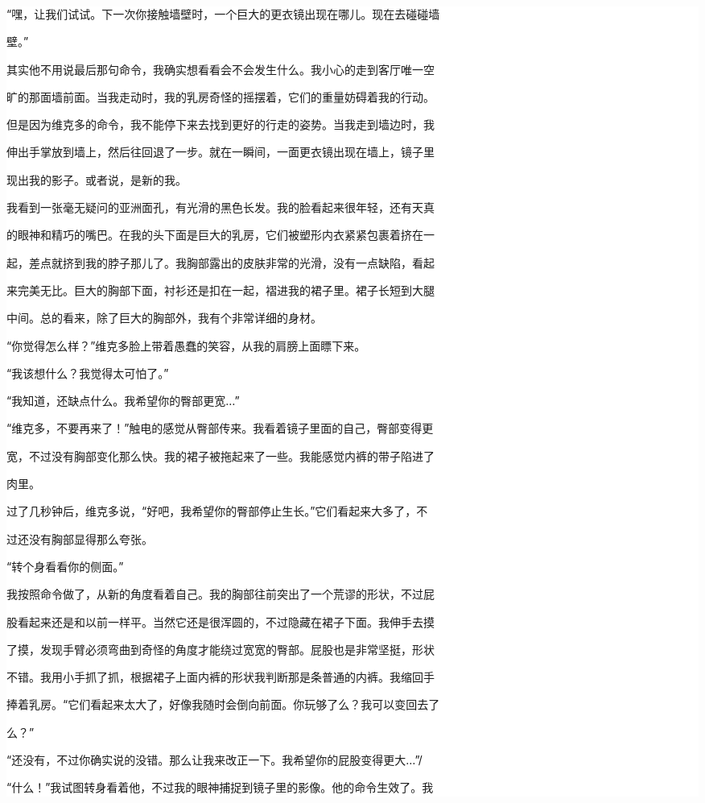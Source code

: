
“嘿，让我们试试。下一次你接触墙壁时，一个巨大的更衣镜出现在哪儿。现在去碰碰墙

壁。”



其实他不用说最后那句命令，我确实想看看会不会发生什么。我小心的走到客厅唯一空

旷的那面墙前面。当我走动时，我的乳房奇怪的摇摆着，它们的重量妨碍着我的行动。

但是因为维克多的命令，我不能停下来去找到更好的行走的姿势。当我走到墙边时，我

伸出手掌放到墙上，然后往回退了一步。就在一瞬间，一面更衣镜出现在墙上，镜子里

现出我的影子。或者说，是新的我。

我看到一张毫无疑问的亚洲面孔，有光滑的黑色长发。我的脸看起来很年轻，还有天真

的眼神和精巧的嘴巴。在我的头下面是巨大的乳房，它们被塑形内衣紧紧包裹着挤在一

起，差点就挤到我的脖子那儿了。我胸部露出的皮肤非常的光滑，没有一点缺陷，看起

来完美无比。巨大的胸部下面，衬衫还是扣在一起，褶进我的裙子里。裙子长短到大腿

中间。总的看来，除了巨大的胸部外，我有个非常详细的身材。



“你觉得怎么样？”维克多脸上带着愚蠢的笑容，从我的肩膀上面瞟下来。

“我该想什么？我觉得太可怕了。”

“我知道，还缺点什么。我希望你的臀部更宽…”



“维克多，不要再来了！”触电的感觉从臀部传来。我看着镜子里面的自己，臀部变得更

宽，不过没有胸部变化那么快。我的裙子被拖起来了一些。我能感觉内裤的带子陷进了

肉里。

过了几秒钟后，维克多说，“好吧，我希望你的臀部停止生长。”它们看起来大多了，不

过还没有胸部显得那么夸张。

“转个身看看你的侧面。”



我按照命令做了，从新的角度看着自己。我的胸部往前突出了一个荒谬的形状，不过屁

股看起来还是和以前一样平。当然它还是很浑圆的，不过隐藏在裙子下面。我伸手去摸

了摸，发现手臂必须弯曲到奇怪的角度才能绕过宽宽的臀部。屁股也是非常坚挺，形状

不错。我用小手抓了抓，根据裙子上面内裤的形状我判断那是条普通的内裤。我缩回手

捧着乳房。“它们看起来太大了，好像我随时会倒向前面。你玩够了么？我可以变回去了

么？”



“还没有，不过你确实说的没错。那么让我来改正一下。我希望你的屁股变得更大…”/

“什么！”我试图转身看着他，不过我的眼神捕捉到镜子里的影像。他的命令生效了。我
